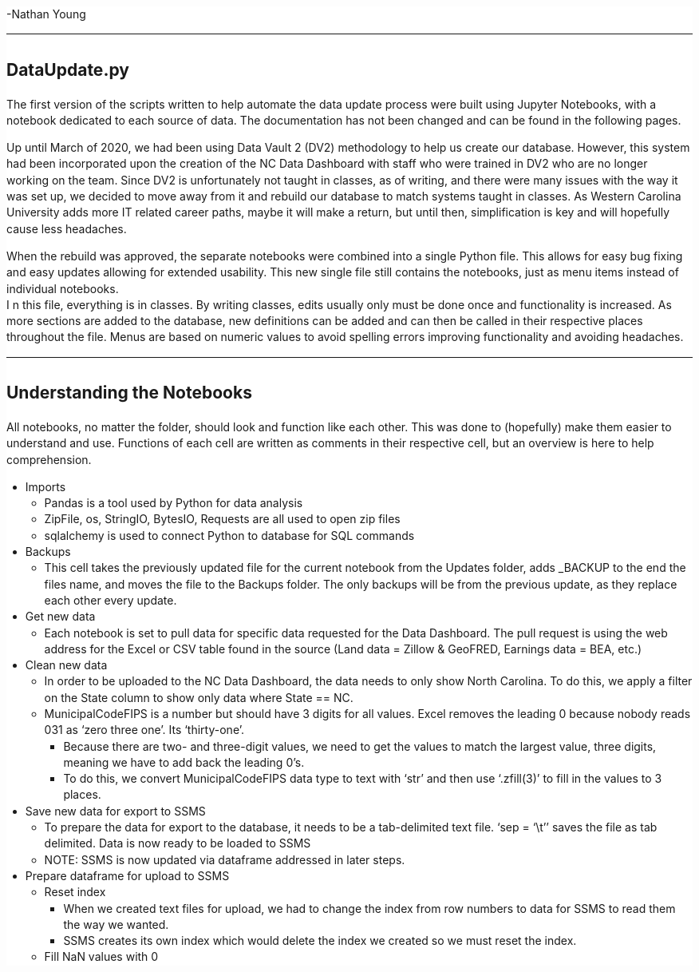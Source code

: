 -Nathan Young

***

## DataUpdate.py
The first version of the scripts written to help automate the data update process were built using Jupyter Notebooks, with a notebook dedicated to each source of data.  The documentation has not been changed and can be found in the following pages.  

Up until March of 2020, we had been using Data Vault 2 (DV2) methodology to help us create our database.  However, this system had been incorporated upon the creation of the NC Data Dashboard with staff who were trained in DV2 who are no longer working on the team.  Since DV2 is unfortunately not taught in classes, as of writing, and there were many issues with the way it was set up, we decided to move away from it and rebuild our database to match systems taught in classes.  As Western Carolina University adds more IT related career paths, maybe it will make a return, but until then, simplification is key and will hopefully cause less headaches.  

When the rebuild was approved, the separate notebooks were combined into a single Python file.  This allows for easy bug fixing and easy updates allowing for extended usability.  This new single file still contains the notebooks, just as menu items instead of individual notebooks.  
I
n this file, everything is in classes.  By writing classes, edits usually only must be done once and functionality is increased.  As more sections are added to the database, new definitions can be added and can then be called in their respective places throughout the file.  Menus are based on numeric values to avoid spelling errors improving functionality and avoiding headaches.  

***

## Understanding the Notebooks
All notebooks, no matter the folder, should look and function like each other.  This was done to (hopefully) make them easier to understand and use. 
Functions of each cell are written as comments in their respective cell, but an overview is here to help comprehension.
* Imports
    * Pandas is a tool used by Python for data analysis
    * ZipFile, os, StringIO, BytesIO, Requests are all used to open zip files
    * sqlalchemy is used to connect Python to database for SQL commands
* Backups
    * This cell takes the previously updated file for the current notebook from the Updates folder, adds _BACKUP to the end the files name, and moves the file to the Backups folder.  The only backups will be from the previous update, as they replace each other every update.
* Get new data
    * Each notebook is set to pull data for specific data requested for the Data Dashboard.  The pull request is using the web address for the Excel or CSV table found in the source (Land data = Zillow & GeoFRED, Earnings data = BEA, etc.)
* Clean new data
    * In order to be uploaded to the NC Data Dashboard, the data needs to only show North Carolina.  To do this, we apply a filter on the State column to show only data where State == NC.
    * MunicipalCodeFIPS is a number but should have 3 digits for all values.  Excel removes the leading 0 because nobody reads 031 as ‘zero three one’.  Its ‘thirty-one’. 
        * Because there are two- and three-digit values, we need to get the values to match the largest value, three digits, meaning we have to add back the leading 0’s.
        * To do this, we convert MunicipalCodeFIPS data type to text with ‘str’ and then use ‘.zfill(3)’ to fill in the values to 3 places. 
* Save new data for export to SSMS
    * To prepare the data for export to the database, it needs to be a tab-delimited text file.  ‘sep = ‘\t’’ saves the file as tab delimited.  Data is now ready to be loaded to SSMS
    * NOTE: SSMS is now updated via dataframe addressed in later steps.
* Prepare dataframe for upload to SSMS
    * Reset index
        * When we created text files for upload, we had to change the index from row numbers to data for SSMS to read them the way we wanted.  
        * SSMS creates its own index which would delete the index we created so we must reset the index.
    * Fill NaN values with 0